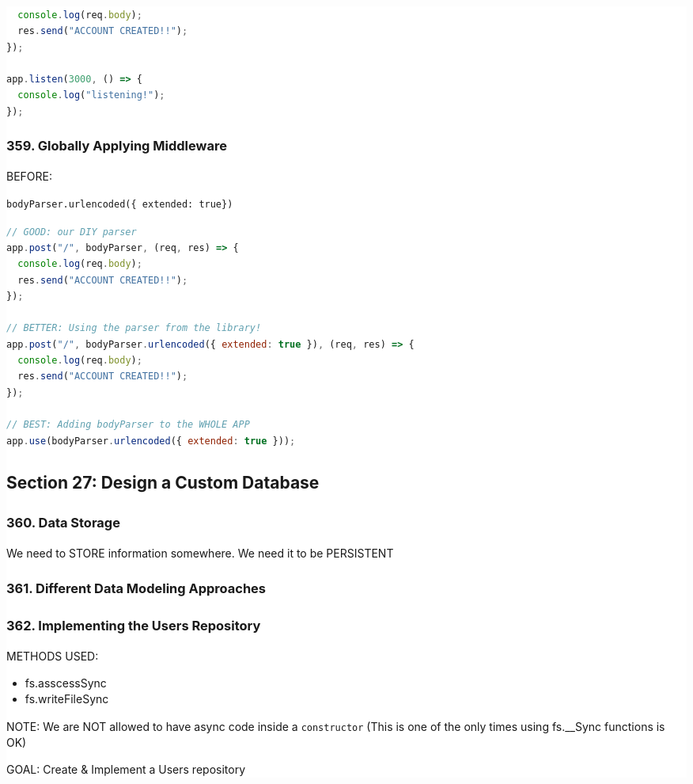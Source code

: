 ```javascript
  console.log(req.body);
  res.send("ACCOUNT CREATED!!");
});

app.listen(3000, () => {
  console.log("listening!");
});
```

### 359. Globally Applying Middleware

BEFORE:

`bodyParser.urlencoded({ extended: true})`

```javascript
// GOOD: our DIY parser
app.post("/", bodyParser, (req, res) => {
  console.log(req.body);
  res.send("ACCOUNT CREATED!!");
});

// BETTER: Using the parser from the library!
app.post("/", bodyParser.urlencoded({ extended: true }), (req, res) => {
  console.log(req.body);
  res.send("ACCOUNT CREATED!!");
});

// BEST: Adding bodyParser to the WHOLE APP
app.use(bodyParser.urlencoded({ extended: true }));
```

## Section 27: Design a Custom Database

### 360. Data Storage

We need to STORE information somewhere.
We need it to be PERSISTENT

### 361. Different Data Modeling Approaches

### 362. Implementing the Users Repository

METHODS USED:

- fs.asscessSync
- fs.writeFileSync

NOTE: We are NOT allowed to have async code inside a `constructor` (This is one of the only times using fs.\_\_Sync functions is OK)

GOAL: Create & Implement a Users repository
